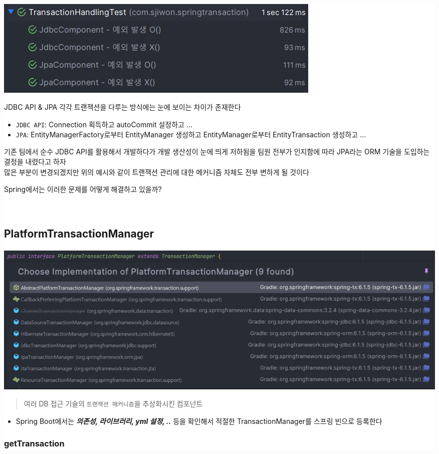 <div style="text-align: left">
  <img src="/assets/img/posts/2023-01-09-Transaction%20추상화/img1.png" alt="img"/>
</div>

JDBC API & JPA 각각 트랜잭션을 다루는 방식에는 눈에 보이는 차이가 존재한다

- `JDBC API`: Connection 획득하고 autoCommit 설정하고 ...
- `JPA`: EntityManagerFactory로부터 EntityManager 생성하고 EntityManager로부터 EntityTransaction 생성하고 ...

기존 팀에서 순수 JDBC API를 활용해서 개발하다가 개발 생산성이 눈에 띄게 저하됨을 팀원 전부가 인지함에 따라 JPA라는 ORM 기술을 도입하는 결정을 내렸다고 하자<br>
많은 부분이 변경되겠지만 위의 예시와 같이 트랜잭션 관리에 대한 메커니즘 자체도 전부 변하게 될 것이다

Spring에서는 이러한 문제를 어떻게 해결하고 있을까?

<br>

## PlatformTransactionManager

<div style="text-align: left">
  <img src="/assets/img/posts/2023-01-09-Transaction%20추상화/img2.png" alt="img"/>
</div>

> 여러 DB 접근 기술의 `트랜잭션 매커니즘`을 추상화시킨 컴포넌트

- Spring Boot에서는 ***의존성, 라이브러리, yml 설정, ..*** 등을 확인해서 적절한 TransactionManager를 스프링 빈으로 등록한다

### getTransaction

<div style="text-align: left">